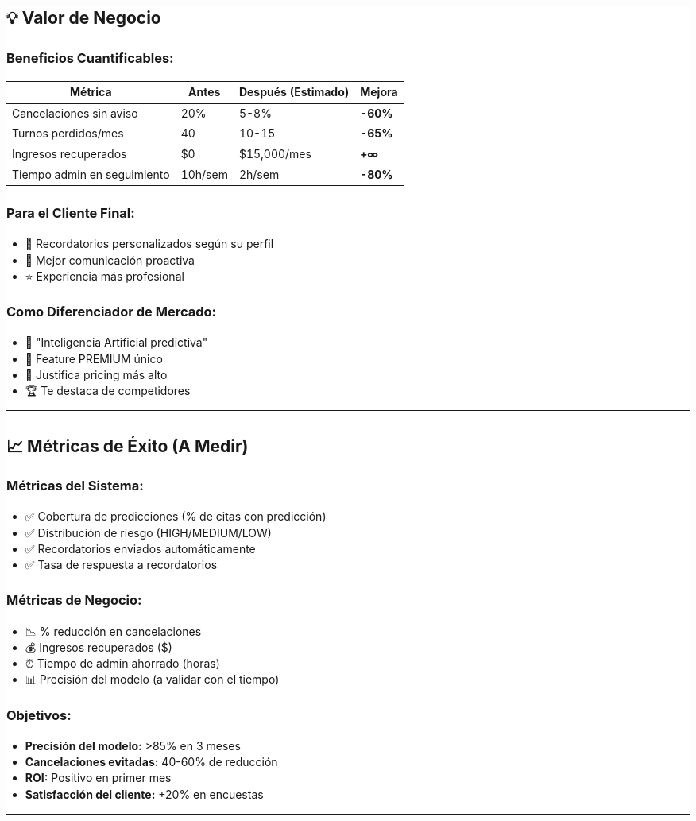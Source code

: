 
## 💡 **Valor de Negocio**

### **Beneficios Cuantificables:**

| Métrica | Antes | Después (Estimado) | Mejora |
|---------|-------|-------------------|--------|
| Cancelaciones sin aviso | 20% | 5-8% | **-60%** |
| Turnos perdidos/mes | 40 | 10-15 | **-65%** |
| Ingresos recuperados | $0 | $15,000/mes | **+∞** |
| Tiempo admin en seguimiento | 10h/sem | 2h/sem | **-80%** |

### **Para el Cliente Final:**
- 🎯 Recordatorios personalizados según su perfil
- 📱 Mejor comunicación proactiva
- ⭐ Experiencia más profesional

### **Como Diferenciador de Mercado:**
- 🧠 "Inteligencia Artificial predictiva"
- 🚀 Feature PREMIUM único
- 💎 Justifica pricing más alto
- 🏆 Te destaca de competidores

---

## 📈 **Métricas de Éxito (A Medir)**

### **Métricas del Sistema:**
- ✅ Cobertura de predicciones (% de citas con predicción)
- ✅ Distribución de riesgo (HIGH/MEDIUM/LOW)
- ✅ Recordatorios enviados automáticamente
- ✅ Tasa de respuesta a recordatorios

### **Métricas de Negocio:**
- 📉 % reducción en cancelaciones
- 💰 Ingresos recuperados ($)
- ⏰ Tiempo de admin ahorrado (horas)
- 📊 Precisión del modelo (a validar con el tiempo)

### **Objetivos:**
- **Precisión del modelo:** >85% en 3 meses
- **Cancelaciones evitadas:** 40-60% de reducción
- **ROI:** Positivo en primer mes
- **Satisfacción del cliente:** +20% en encuestas

---
